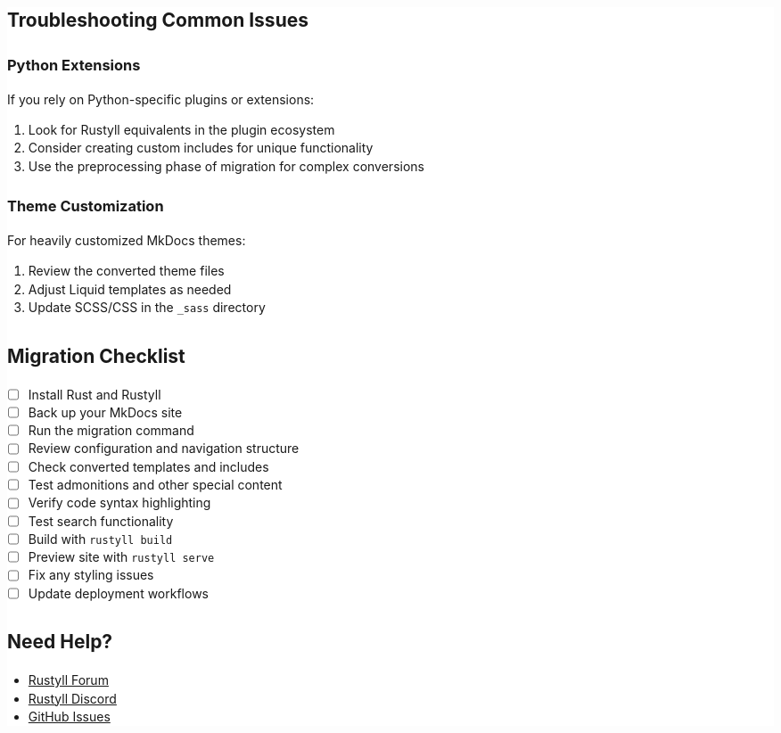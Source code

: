 ## Troubleshooting Common Issues

### Python Extensions

If you rely on Python-specific plugins or extensions:

1. Look for Rustyll equivalents in the plugin ecosystem
2. Consider creating custom includes for unique functionality
3. Use the preprocessing phase of migration for complex conversions

### Theme Customization

For heavily customized MkDocs themes:

1. Review the converted theme files
2. Adjust Liquid templates as needed
3. Update SCSS/CSS in the `_sass` directory

## Migration Checklist

- [ ] Install Rust and Rustyll
- [ ] Back up your MkDocs site
- [ ] Run the migration command
- [ ] Review configuration and navigation structure
- [ ] Check converted templates and includes
- [ ] Test admonitions and other special content
- [ ] Verify code syntax highlighting
- [ ] Test search functionality
- [ ] Build with `rustyll build`
- [ ] Preview site with `rustyll serve`
- [ ] Fix any styling issues
- [ ] Update deployment workflows

## Need Help?

- [Rustyll Forum](https://forum.rustyll.com)
- [Rustyll Discord](https://discord.gg/rustyll)
- [GitHub Issues](https://github.com/rustyll/rustyll/issues) 